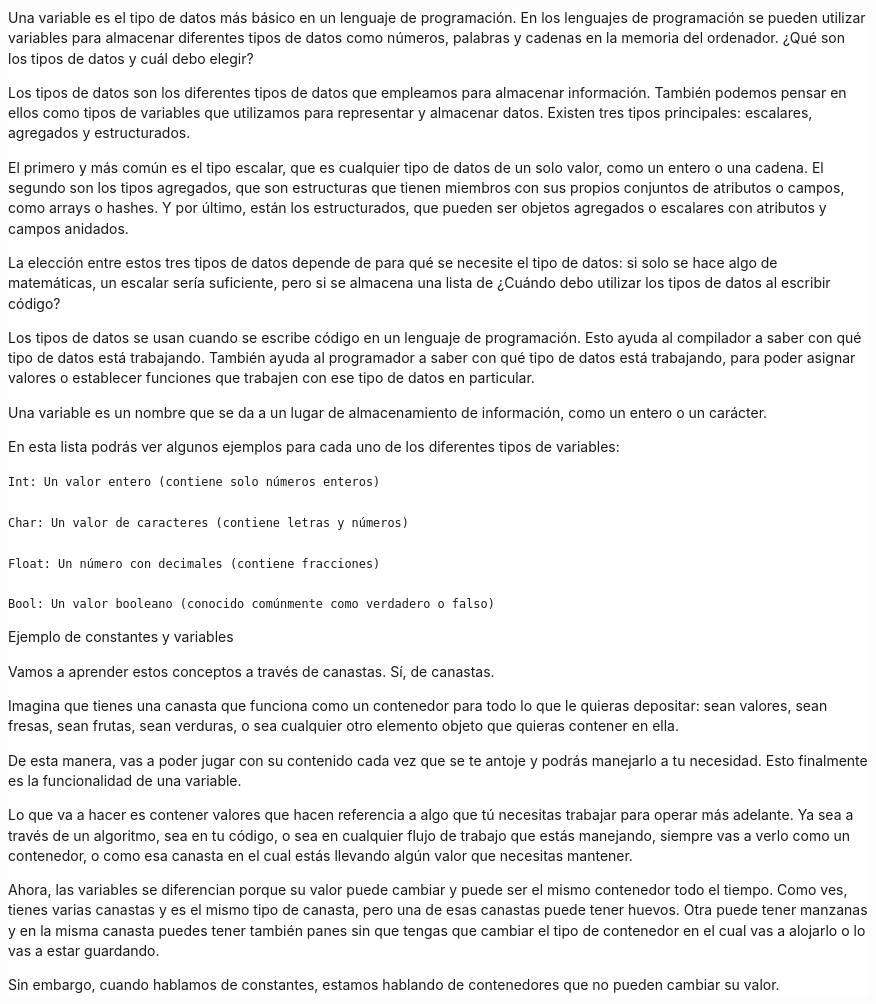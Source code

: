 Una variable es el tipo de datos más básico en un lenguaje de programación. En los lenguajes de programación se pueden utilizar variables para almacenar diferentes tipos de datos como números, palabras y cadenas en la memoria del ordenador.
¿Qué son los tipos de datos y cuál debo elegir?

Los tipos de datos son los diferentes tipos de datos que empleamos para almacenar información. También podemos pensar en ellos como tipos de variables que utilizamos para representar y almacenar datos. Existen tres tipos principales: escalares, agregados y estructurados.

El primero y más común es el tipo escalar, que es cualquier tipo de datos de un solo valor, como un entero o una cadena. El segundo son los tipos agregados, que son estructuras que tienen miembros con sus propios conjuntos de atributos o campos, como arrays o hashes. Y por último, están los estructurados, que pueden ser objetos agregados o escalares con atributos y campos anidados.

La elección entre estos tres tipos de datos depende de para qué se necesite el tipo de datos: si solo se hace algo de matemáticas, un escalar sería suficiente, pero si se almacena una lista de
¿Cuándo debo utilizar los tipos de datos al escribir código?

Los tipos de datos se usan cuando se escribe código en un lenguaje de programación. Esto ayuda al compilador a saber con qué tipo de datos está trabajando. También ayuda al programador a saber con qué tipo de datos está trabajando, para poder asignar valores o establecer funciones que trabajen con ese tipo de datos en particular.

Una variable es un nombre que se da a un lugar de almacenamiento de información, como un entero o un carácter.

En esta lista podrás ver algunos ejemplos para cada uno de los diferentes tipos de variables:

    Int: Un valor entero (contiene solo números enteros)

    Char: Un valor de caracteres (contiene letras y números)

    Float: Un número con decimales (contiene fracciones)

    Bool: Un valor booleano (conocido comúnmente como verdadero o falso)

Ejemplo de constantes y variables

Vamos a aprender estos conceptos a través de canastas. Sí, de canastas.

Imagina que tienes una canasta que funciona como un contenedor para todo lo que le quieras depositar: sean valores, sean fresas, sean frutas, sean verduras, o sea cualquier otro elemento objeto que quieras contener en ella.

De esta manera, vas a poder jugar con su contenido cada vez que se te antoje y podrás manejarlo a tu necesidad. Esto finalmente es la funcionalidad de una variable.

Lo que va a hacer es contener valores que hacen referencia a algo que tú necesitas trabajar para operar más adelante. Ya sea a través de un algoritmo, sea en tu código, o sea en cualquier flujo de trabajo que estás manejando, siempre vas a verlo como un contenedor, o como esa canasta en el cual estás llevando algún valor que necesitas mantener.

Ahora, las variables se diferencian porque su valor puede cambiar y puede ser el mismo contenedor todo el tiempo. Como ves, tienes varias canastas y es el mismo tipo de canasta, pero una de esas canastas puede tener huevos. Otra puede tener manzanas y en la misma canasta puedes tener también panes sin que tengas que cambiar el tipo de contenedor en el cual vas a alojarlo o lo vas a estar guardando.

Sin embargo, cuando hablamos de constantes, estamos hablando de contenedores que no pueden cambiar su valor.
